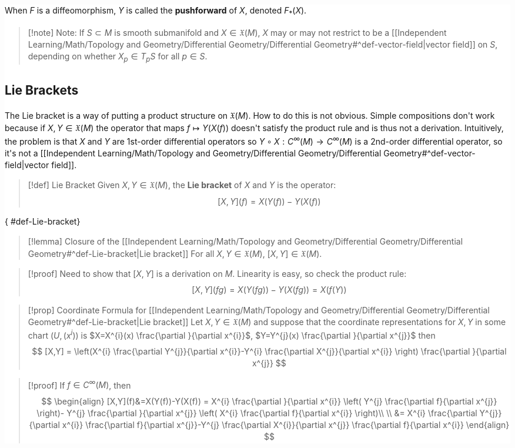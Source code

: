 When $F$ is a diffeomorphism, $Y$ is called the **pushforward** of $X$, denoted $F_{*}(X)$.

> [!note] Note:
> If $S\subset M$ is smooth submanifold and $X\in \mathfrak{X}(M)$, $X$ may or may not restrict to be a [[Independent Learning/Math/Topology and Geometry/Differential Geometry/Differential Geometry#^def-vector-field\|vector field]] on $S$, depending on whether $X_{p}\in T_{p}S$ for all $p\in S$.

## Lie Brackets
The Lie bracket is a way of putting a product structure on $\mathfrak{X}(M)$. How to do this is not obvious. Simple compositions don't work because if $X,Y\in \mathfrak{X}(M)$ the operator that maps $f\mapsto Y(X(f))$ doesn't satisfy the product rule and is thus not a derivation. Intuitively, the problem is that $X$ and $Y$ are 1st-order differential operators so $Y\circ X:C^{\infty}(M)\to C^{\infty}(M)$ is a 2nd-order differential operator, so it's not a [[Independent Learning/Math/Topology and Geometry/Differential Geometry/Differential Geometry#^def-vector-field\|vector field]].


> [!def] Lie Bracket
> Given $X,Y\in \mathfrak{X}(M)$, the **Lie bracket** of $X$ and $Y$ is the operator:
> $$
> [X,Y](f)=X(Y(f))-Y(X(f))
> $$
>
{ #def-Lie-bracket}



> [!lemma] Closure of the [[Independent Learning/Math/Topology and Geometry/Differential Geometry/Differential Geometry#^def-Lie-bracket\|Lie bracket]]
> For all $X,Y\in \mathfrak{X}(M)$, $[X,Y]\in \mathfrak{X}(M)$.


> [!proof]
> Need to show that $[X,Y]$ is a derivation on $M$. Linearity is easy, so check the product rule:
> $$
> [X,Y](fg)=X(Y(fg))-Y(X(fg)) = X(f(Y))
> $$





> [!prop] Coordinate Formula for [[Independent Learning/Math/Topology and Geometry/Differential Geometry/Differential Geometry#^def-Lie-bracket\|Lie bracket]]
> Let $X,Y\in \mathfrak{X}(M)$ and suppose that the coordinate representations for $X,Y$ in some chart $(U,(x^{i}))$ is $X=X^{i}(x) \frac{\partial }{\partial x^{i}}$, $Y=Y^{j}(x) \frac{\partial }{\partial x^{j}}$ then
> $$
> [X,Y] = \left(X^{i} \frac{\partial Y^{j}}{\partial x^{i}}-Y^{i} \frac{\partial X^{j}}{\partial x^{i}} \right) \frac{\partial }{\partial x^{j}}
> $$


> [!proof]
> If $f\in C^{\infty}(M)$, then
> $$
> \begin{align}
> [X,Y](f)&=X(Y(f))-Y(X(f)) = X^{i} \frac{\partial }{\partial x^{i}} \left( Y^{j} \frac{\partial f}{\partial x^{j}} \right)- Y^{j} \frac{\partial }{\partial x^{j}} \left( X^{i} \frac{\partial f}{\partial x^{i}} \right)\\ \\
  &= X^{i} \frac{\partial Y^{j}}{\partial x^{i}} \frac{\partial f}{\partial x^{j}}-Y^{j} \frac{\partial X^{i}}{\partial x^{j}} \frac{\partial f}{\partial x^{i}}
> \end{align}
> $$
